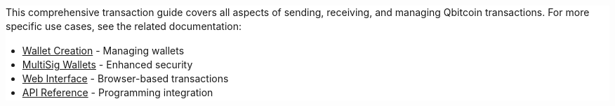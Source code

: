 
This comprehensive transaction guide covers all aspects of sending, receiving, and managing Qbitcoin transactions. For more specific use cases, see the related documentation:

- [Wallet Creation](./10-Wallet-Creation.md) - Managing wallets
- [MultiSig Wallets](./12-MultiSig-Wallets.md) - Enhanced security
- [Web Interface](./16-Web-Wallet-Setup.md) - Browser-based transactions
- [API Reference](./23-API-Reference.md) - Programming integration
